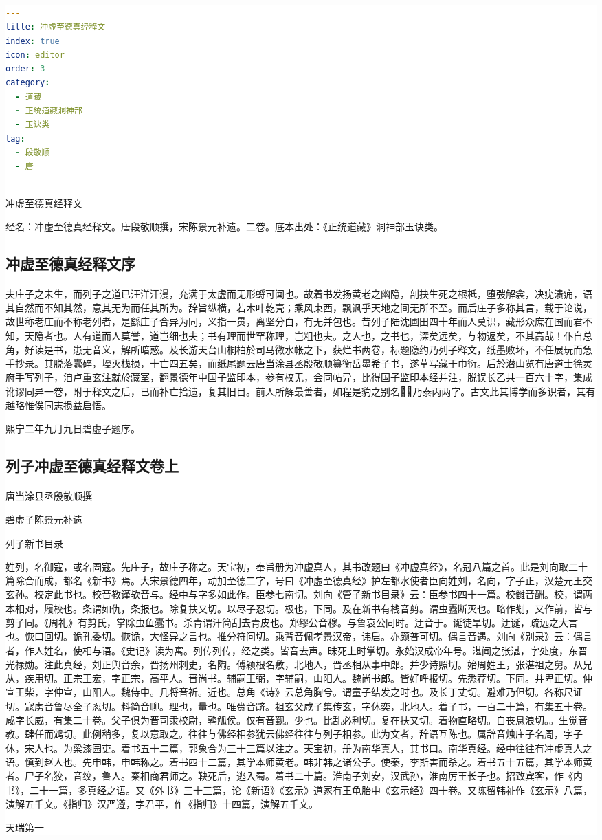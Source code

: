 ```yaml
---
title: 冲虚至德真经释文
index: true
icon: editor
order: 3
category:
  - 道藏
  - 正统道藏洞神部
  - 玉诀类
tag:
  - 段敬顺
  - 唐
---
```


冲虚至德真经释文  

经名：冲虚至德真经释文。唐段敬顺撰，宋陈景元补遗。二卷。底本出处：《正统道藏》洞神部玉诀类。  

## 冲虚至德真经释文序  

夫庄子之未生，而列子之道已汪洋汗漫，充满于太虚而无形蛶可闻也。故着书发扬黄老之幽隐，剖抉生死之根柢，堕弢解衾，决疣溃痈，语其自然而不知其然，意其无为而任其所为。辞旨纵横，若木叶乾壳；乘风束西，飘讽乎天地之间无所不至。而后庄子多称其言，载于论说，故世称老庄而不称老列者，是繇庄子合异为同，义指一贯，离坚分白，有无并包也。昔列子陆沈圃田四十年而人莫识，藏形众庶在国而君不知，天隐者也。人有道而人莫誉，道岂细也夫；书有理而世罕称理，岂粗也夫。之人也，之书也，深矣远矣，与物返矣，不其高哉！仆自总角，好读是书，患无音义，解所暗惑。及长游天台山桐柏於司马微水帐之下，获烂书两卷，标题隐约乃列子释文，纸墨败坏，不任展玩而急手抄录。其脱落蠹碎，墁灭栈损，十亡四五矣，而纸尾题云唐当涂县丞殷敬顺纂衡岳墨希子书，遂草写藏于巾衍。后於潜山览有唐道士徐灵府手写列子，洎卢重玄注就於藏室，翻景德年中国子监印本，参有校无，会同帖异，比得国子监印本经并注，脱误长乙共一百六十字，集成讹谬同异一卷，附于释文之后，已而补亡拾遗，复其旧目。前人所解最善者，如程是豹之别名乃泰丙两字。古文此其博学而多识者，其有越略惟俟同志损益启悟。  

熙宁二年九月九日碧虚子题序。  

## 列子冲虚至德真经释文卷上

唐当涂县丞殷敬顺撰  

碧虚子陈景元补遗  

列子新书目录  

姓列，名御寇，或名圄寇。先庄子，故庄子称之。天宝初，奉旨册为冲虚真人，其书改题曰《冲虚真经》，名冠八篇之首。此是刘向取二十篇除合而成，都名《新书》焉。大宋景德四年，动加至德二字，号曰《冲虚至德真经》护左都水使者臣向姓刘，名向，字子正，汉楚元王交玄孙。校定此书也。校音教谨欤音与。经中与字多如此作。臣参七南切。刘向《管子新书目录》云：臣参书四十一篇。校雠音酬。校，谓两本相对，履校也。条谓如仇，条报也。除复扶又切。以尽子忍切。极也，下同。及在新书有栈音剪。谓虫蠹断灭也。略作刬，又作前，皆与剪子同。《周礼》有剪氏，掌除虫鱼蠹书。杀青谓汗简刮去青皮也。郑缪公音穆。与鲁哀公同时。迂音于。诞徒旱切。迂诞，疏远之大言也。恢口回切。诡孔委切。恢诡，大怪异之言也。推分符问切。乘背音佩孝景汉帝，讳启。亦颇普可切。偶言音遇。刘向《别录》云：偶言者，作人姓名，使相与语。《史记》读为寓。列传列传，经之类。皆音去声。昧死上时掌切。永始汉成帝年号。湛闻之张湛，字处度，东晋光禄勋。注此真经，刘正舆音余，晋扬州刺史，名陶。傅颖根名敷，北地人，晋丞相从事中郎。并少诗照切。始周姓王，张湛祖之舅。从兄从，疾用切。正宗王宏，字正宗，高平人。晋尚书。辅嗣王弼，字辅嗣，山阳人。魏尚书郎。皆好呼报切。先悉荐切。下同。并卑正切。仲宣王柴，字仲宣，山阳人。魏侍中。几将音祈。近也。总角《诗》云总角胸兮。谓童子结发之时也。及长丁丈切。避难乃但切。各称尺证切。寇虏音鲁尽全子忍切。料简音聊。理也，量也。唯赍音跻。祖玄父咸子集传玄，字休奕，北地人。着子书，一百二十篇，有集五十卷。咸字长威，有集二十卷。父子俱为晋司隶校尉，鹑觚侯。仅有音觐。少也。比乱必利切。复在扶又切。着物直略切。自丧息浪切。。生觉音教。肆任而鸩切。此例稍多，复以意取之。往往与佛经相参犹云佛经往往与列子相参。此为文者，辞语互陈也。属辞音烛庄子名周，字子休，宋人也。为梁漆园吏。着书五十二篇，郭象合为三十三篇以注之。天宝初，册为南华真人，其书曰。南华真经。经中往往有冲虚真人之语。慎到赵人也。先申韩，申韩称之。着书四十二篇，其学本师黄老。韩非韩之诸公子。使秦，李斯害而杀之。着书五十五篇，其学本师黄者。尸子名狡，音绞，鲁人。秦相商君师之。鞅死后，逃入蜀。着书二十篇。淮南子刘安，汉武孙，淮南厉王长子也。招致宾客，作《内书》，二十一篇，多真经之语。又《外书》三十三篇，论《新语》《玄示》道家有王龟胎中《玄示经》四十卷。又陈留韩祉作《玄示》八篇，演解五千文。《指归》汉严遵，字君平，作《指归》十四篇，演解五千文。  

天瑞第一  
